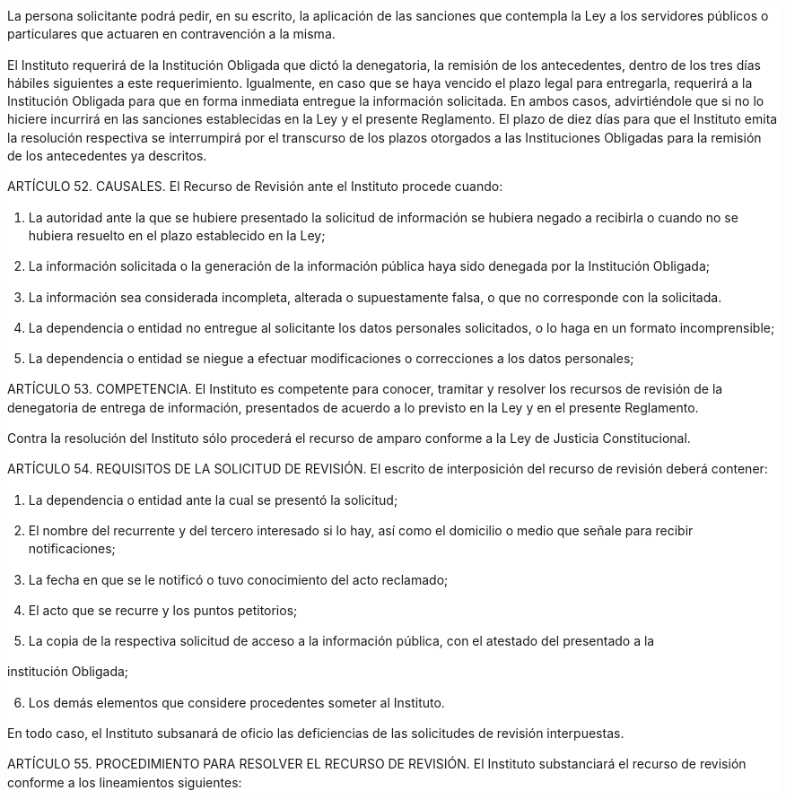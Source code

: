 La persona solicitante podrá pedir, en su escrito, la aplicación de las sanciones que contempla la Ley a los servidores públicos o particulares que actuaren en contravención a la misma.

El Instituto requerirá de la Institución Obligada que dictó la denegatoria, la remisión de los antecedentes, dentro de los tres días hábiles siguientes a este requerimiento. Igualmente, en caso que se haya vencido el plazo legal para entregarla, requerirá a la Institución Obligada para que en forma inmediata entregue la información solicitada. En ambos casos, advirtiéndole que si no lo hiciere incurrirá en las sanciones establecidas en la Ley y el presente Reglamento. El plazo de diez días para que el Instituto emita la resolución respectiva se interrumpirá por el transcurso de los plazos otorgados a las Instituciones Obligadas para la remisión de los antecedentes ya descritos.

ARTÍCULO 52. CAUSALES. El Recurso de Revisión ante el Instituto procede cuando:

1. La autoridad ante la que se hubiere presentado la solicitud de información se hubiera negado a recibirla o cuando no se hubiera resuelto en el plazo establecido en la Ley;

2. La información solicitada o la generación de la información pública haya sido denegada por la Institución Obligada;

3. La información sea considerada incompleta, alterada o supuestamente falsa, o que no corresponde con la solicitada.

4. La dependencia o entidad no entregue al solicitante los datos personales solicitados, o lo haga en un formato incomprensible;

5. La dependencia o entidad se niegue a efectuar modificaciones o correcciones a los datos personales;

ARTÍCULO 53. COMPETENCIA. El Instituto es competente para conocer, tramitar y resolver los recursos de revisión de la denegatoria de entrega de información, presentados de acuerdo a lo previsto en la Ley y en el presente Reglamento.

Contra la resolución del Instituto sólo procederá el recurso de amparo conforme a la Ley de Justicia Constitucional.

ARTÍCULO 54. REQUISITOS DE LA SOLICITUD DE REVISIÓN. El escrito de interposición del recurso de revisión deberá contener:

1. La dependencia o entidad ante la cual se presentó la solicitud;

2. El nombre del recurrente y del tercero interesado si lo hay, así como el domicilio o medio que señale para recibir notificaciones;

3. La fecha en que se le notificó o tuvo conocimiento del acto reclamado;

4. El acto que se recurre y los puntos petitorios;

5. La copia de la respectiva solicitud de acceso a la información pública, con el atestado del presentado a la

institución Obligada;

6. Los demás elementos que considere procedentes someter al Instituto.

En todo caso, el Instituto subsanará de oficio las deficiencias de las solicitudes de revisión interpuestas.

ARTÍCULO 55. PROCEDIMIENTO PARA RESOLVER EL RECURSO DE REVISIÓN. El Instituto substanciará el recurso de revisión conforme a los lineamientos siguientes:
